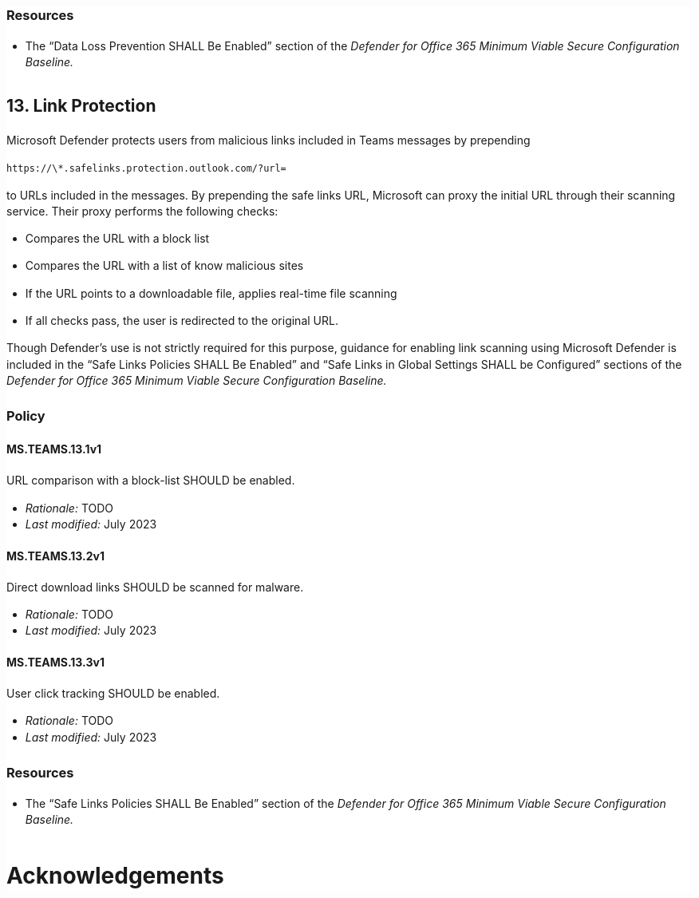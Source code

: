 ### Resources

- The “Data Loss Prevention SHALL Be Enabled” section of the *Defender for
Office 365 Minimum Viable Secure Configuration Baseline.*

## 13. Link Protection

Microsoft Defender protects users from malicious links included in Teams
messages by prepending

`https://\*.safelinks.protection.outlook.com/?url=`

to URLs included in the messages. By prepending the safe links URL,
Microsoft can proxy the initial URL through their scanning service.
Their proxy performs the following checks:

- Compares the URL with a block list

- Compares the URL with a list of know malicious sites

- If the URL points to a downloadable file, applies real-time file
scanning

- If all checks pass, the user is redirected to the original URL.

Though Defender’s use is not strictly required for this purpose,
guidance for enabling link scanning using Microsoft Defender is included
in the “Safe Links Policies SHALL Be Enabled” and “Safe Links in Global
Settings SHALL be Configured” sections of the *Defender for Office 365
Minimum Viable Secure Configuration Baseline.*

### Policy

#### MS.TEAMS.13.1v1
URL comparison with a block-list SHOULD be enabled.
- _Rationale:_ TODO
- _Last modified:_ July 2023

#### MS.TEAMS.13.2v1
Direct download links SHOULD be scanned for malware.
- _Rationale:_ TODO
- _Last modified:_ July 2023

#### MS.TEAMS.13.3v1
User click tracking SHOULD be enabled.
- _Rationale:_ TODO
- _Last modified:_ July 2023

### Resources

- The “Safe Links Policies SHALL Be Enabled” section of the *Defender for
Office 365 Minimum Viable Secure Configuration Baseline.*


# Acknowledgements
